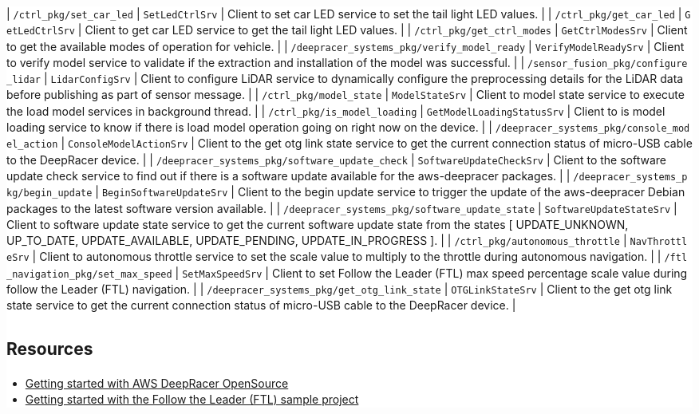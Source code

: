 | `/ctrl_pkg/set_car_led` | `SetLedCtrlSrv` | Client to set car LED service to set the tail light LED values. |
| `/ctrl_pkg/get_car_led` | `GetLedCtrlSrv` | Client to get car LED service to get the tail light LED values. |
| `/ctrl_pkg/get_ctrl_modes` | `GetCtrlModesSrv` | Client to get the available modes of operation for vehicle. |
| `/deepracer_systems_pkg/verify_model_ready` | `VerifyModelReadySrv` | Client to verify model service to validate if the extraction and installation of the model was successful. |
| `/sensor_fusion_pkg/configure_lidar` | `LidarConfigSrv` | Client to configure LiDAR service to dynamically configure the preprocessing details for the LiDAR data before publishing as part of sensor message. |
| `/ctrl_pkg/model_state` | `ModelStateSrv` | Client to model state service to execute the load model services in background thread. |
| `/ctrl_pkg/is_model_loading` | `GetModelLoadingStatusSrv` | Client to is model loading service to know if there is load model operation going on right now on the device. |
| `/deepracer_systems_pkg/console_model_action` | `ConsoleModelActionSrv` | Client to the get otg link state service to get the current connection status of micro-USB cable to the DeepRacer device. |
| `/deepracer_systems_pkg/software_update_check` | `SoftwareUpdateCheckSrv` | Client to the software update check service to find out if there is a software update available for the aws-deepracer packages. |
| `/deepracer_systems_pkg/begin_update` | `BeginSoftwareUpdateSrv` | Client to the begin update service to trigger the update of the aws-deepracer Debian packages to the latest software version available. |
| `/deepracer_systems_pkg/software_update_state` | `SoftwareUpdateStateSrv` | Client to software update state service to get the current software update state from the states [ UPDATE_UNKNOWN, UP_TO_DATE, UPDATE_AVAILABLE, UPDATE_PENDING, UPDATE_IN_PROGRESS ]. |
| `/ctrl_pkg/autonomous_throttle` | `NavThrottleSrv` | Client to autonomous throttle service to set the scale value to multiply to the throttle during autonomous navigation. |
| `/ftl_navigation_pkg/set_max_speed` | `SetMaxSpeedSrv` | Client to set Follow the Leader (FTL) max speed percentage scale value during follow the Leader (FTL) navigation. |
| `/deepracer_systems_pkg/get_otg_link_state` | `OTGLinkStateSrv` | Client to the get otg link state service to get the current connection status of micro-USB cable to the DeepRacer device. |

## Resources

* [Getting started with AWS DeepRacer OpenSource](https://github.com/aws-deepracer/aws-deepracer-launcher/blob/main/getting-started.md)
* [Getting started with the Follow the Leader (FTL) sample project](https://github.com/aws-deepracer/aws-deepracer-follow-the-leader-sample-project/blob/main/getting-started.md)
